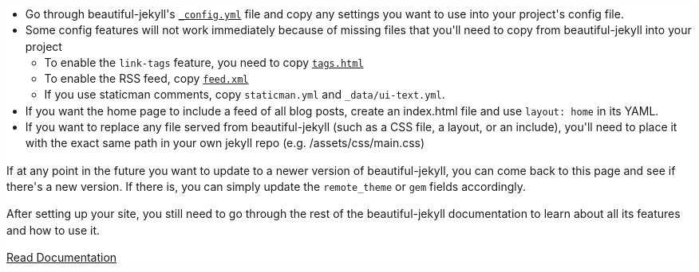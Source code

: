 - Go through beautiful-jekyll's [`_config.yml`](https://github.com/daattali/beautiful-jekyll/blob/master/_config.yml) file and copy any settings you want to use into your project's config file.
- Some config features will not work immediately because of missing files that you'll need to copy from beautiful-jekyll into your project
    - To enable the `link-tags` feature, you need to copy [`tags.html`](https://github.com/daattali/beautiful-jekyll/blob/master/tags.html)
    - To enable the RSS feed, copy [`feed.xml`](https://github.com/daattali/beautiful-jekyll/blob/master/feed.xml)
    - If you use staticman comments, copy `staticman.yml` and `_data/ui-text.yml`.
- If you want the home page to include a feed of all blog posts, create an index.html file and use `layout: home` in its YAML.
- If you want to replace any file served from beautiful-jekyll (such as a CSS file, a layout, or an include), you'll need to place it with the exact same path in your own jekyll repo (e.g. /assets/css/main.css)

If at any point in the future you want to update to a newer version of beautiful-jekyll, you can come back to this page and see if there's a new version. If there is, you can simply update the `remote_theme` or `gem` fields accordingly.

After setting up your site, you still need to go through the rest of the beautiful-jekyll documentation to learn about all its features and how to use it.

<div class="get-started-wrap">
  <a class="btn btn-success btn-lg get-started-btn" href="https://github.com/daattali/beautiful-jekyll#add-your-own-content">Read Documentation</a>
</div>
